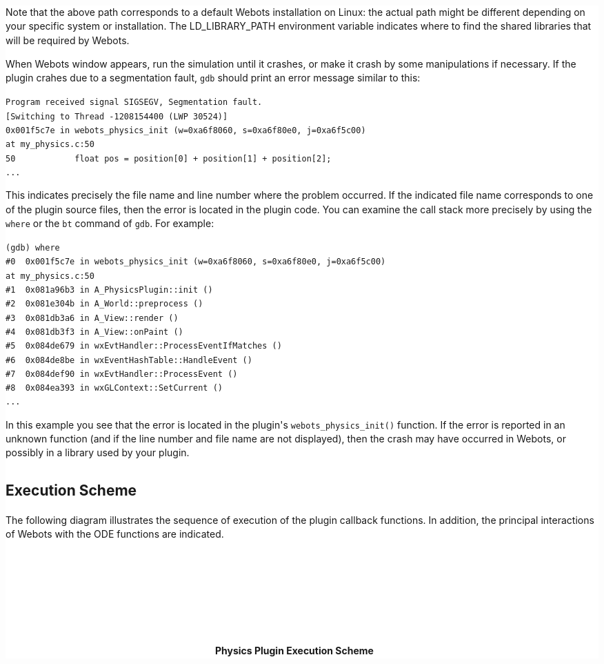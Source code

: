 Note that the above path corresponds to a default Webots installation on Linux:
the actual path might be different depending on your specific system or
installation. The LD_LIBRARY_PATH environment variable indicates where to find
the shared libraries that will be required by Webots.

When Webots window appears, run the simulation until it crashes, or make it
crash by some manipulations if necessary. If the plugin crahes due to a
segmentation fault, `gdb` should print an error message similar to this:


```
Program received signal SIGSEGV, Segmentation fault.
[Switching to Thread -1208154400 (LWP 30524)]
0x001f5c7e in webots_physics_init (w=0xa6f8060, s=0xa6f80e0, j=0xa6f5c00)
at my_physics.c:50
50            float pos = position[0] + position[1] + position[2];
...
```

This indicates precisely the file name and line number where the problem
occurred. If the indicated file name corresponds to one of the plugin source
files, then the error is located in the plugin code. You can examine the call
stack more precisely by using the `where` or the `bt` command of `gdb`. For
example:


```
(gdb) where
#0  0x001f5c7e in webots_physics_init (w=0xa6f8060, s=0xa6f80e0, j=0xa6f5c00)
at my_physics.c:50
#1  0x081a96b3 in A_PhysicsPlugin::init ()
#2  0x081e304b in A_World::preprocess ()
#3  0x081db3a6 in A_View::render ()
#4  0x081db3f3 in A_View::onPaint ()
#5  0x084de679 in wxEvtHandler::ProcessEventIfMatches ()
#6  0x084de8be in wxEventHashTable::HandleEvent ()
#7  0x084def90 in wxEvtHandler::ProcessEvent ()
#8  0x084ea393 in wxGLContext::SetCurrent ()
...
```

In this example you see that the error is located in the plugin's
`webots_physics_init()` function. If the error is reported in an unknown
function (and if the line number and file name are not displayed), then the
crash may have occurred in Webots, or possibly in a library used by your plugin.

## Execution Scheme

The following diagram illustrates the sequence of execution of the plugin
callback functions. In addition, the principal interactions of Webots with the
ODE functions are indicated.

![Physics Plugin Execution Scheme](pdf/physics_execution_scheme.pdf)
**Physics Plugin Execution Scheme**

